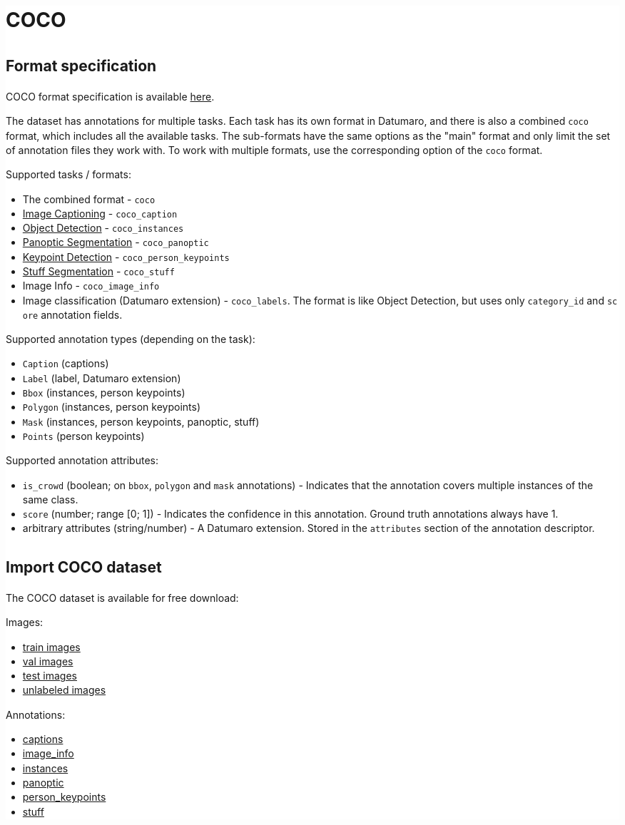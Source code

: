 COCO
====

## Format specification

COCO format specification is available [here](https://cocodataset.org/#format-data).

The dataset has annotations for multiple tasks. Each task has its own format
in Datumaro, and there is also a combined `coco` format, which includes all
the available tasks. The sub-formats have the same options as the "main"
format and only limit the set of annotation files they work with. To work with
multiple formats, use the corresponding option of the `coco` format.

Supported tasks / formats:
- The combined format - `coco`
- [Image Captioning](https://cocodataset.org/#captions-2015) - `coco_caption`
- [Object Detection](https://cocodataset.org/#detection-2020) - `coco_instances`
- [Panoptic Segmentation](https://cocodataset.org/#panoptic-2020) - `coco_panoptic`
- [Keypoint Detection](https://cocodataset.org/#keypoints-2020) - `coco_person_keypoints`
- [Stuff Segmentation](https://cocodataset.org/#stuff-2019) - `coco_stuff`
- Image Info - `coco_image_info`
- Image classification (Datumaro extension) - `coco_labels`. The format is like
  Object Detection, but uses only `category_id` and `score` annotation fields.

Supported annotation types (depending on the task):
- `Caption` (captions)
- `Label` (label, Datumaro extension)
- `Bbox` (instances, person keypoints)
- `Polygon` (instances, person keypoints)
- `Mask` (instances, person keypoints, panoptic, stuff)
- `Points` (person keypoints)

Supported annotation attributes:
- `is_crowd` (boolean; on `bbox`, `polygon` and `mask` annotations) - Indicates
  that the annotation covers multiple instances of the same class.
- `score` (number; range \[0; 1\]) - Indicates the confidence in this
  annotation. Ground truth annotations always have 1.
- arbitrary attributes (string/number) - A Datumaro extension. Stored
  in the `attributes` section of the annotation descriptor.

## Import COCO dataset

The COCO dataset is available for free download:

Images:
- [train images](http://images.cocodataset.org/zips/train2017.zip)
- [val images](http://images.cocodataset.org/zips/val2017.zip)
- [test images](http://images.cocodataset.org/zips/test2017.zip)
- [unlabeled images](http://images.cocodataset.org/zips/unlabeled2017.zip)

Annotations:
- [captions](http://images.cocodataset.org/annotations/annotations_trainval2017.zip)
- [image_info](http://images.cocodataset.org/annotations/image_info_test2017.zip)
- [instances](http://images.cocodataset.org/annotations/annotations_trainval2017.zip)
- [panoptic](http://images.cocodataset.org/annotations/panoptic_annotations_trainval2017.zip)
- [person_keypoints](http://images.cocodataset.org/annotations/annotations_trainval2017.zip)
- [stuff](http://images.cocodataset.org/annotations/stuff_annotations_trainval2017.zip)
